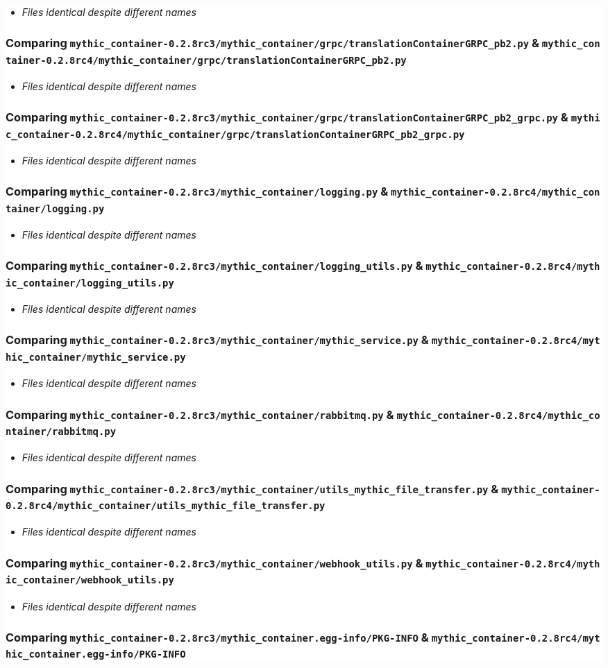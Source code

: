  * *Files identical despite different names*

### Comparing `mythic_container-0.2.8rc3/mythic_container/grpc/translationContainerGRPC_pb2.py` & `mythic_container-0.2.8rc4/mythic_container/grpc/translationContainerGRPC_pb2.py`

 * *Files identical despite different names*

### Comparing `mythic_container-0.2.8rc3/mythic_container/grpc/translationContainerGRPC_pb2_grpc.py` & `mythic_container-0.2.8rc4/mythic_container/grpc/translationContainerGRPC_pb2_grpc.py`

 * *Files identical despite different names*

### Comparing `mythic_container-0.2.8rc3/mythic_container/logging.py` & `mythic_container-0.2.8rc4/mythic_container/logging.py`

 * *Files identical despite different names*

### Comparing `mythic_container-0.2.8rc3/mythic_container/logging_utils.py` & `mythic_container-0.2.8rc4/mythic_container/logging_utils.py`

 * *Files identical despite different names*

### Comparing `mythic_container-0.2.8rc3/mythic_container/mythic_service.py` & `mythic_container-0.2.8rc4/mythic_container/mythic_service.py`

 * *Files identical despite different names*

### Comparing `mythic_container-0.2.8rc3/mythic_container/rabbitmq.py` & `mythic_container-0.2.8rc4/mythic_container/rabbitmq.py`

 * *Files identical despite different names*

### Comparing `mythic_container-0.2.8rc3/mythic_container/utils_mythic_file_transfer.py` & `mythic_container-0.2.8rc4/mythic_container/utils_mythic_file_transfer.py`

 * *Files identical despite different names*

### Comparing `mythic_container-0.2.8rc3/mythic_container/webhook_utils.py` & `mythic_container-0.2.8rc4/mythic_container/webhook_utils.py`

 * *Files identical despite different names*

### Comparing `mythic_container-0.2.8rc3/mythic_container.egg-info/PKG-INFO` & `mythic_container-0.2.8rc4/mythic_container.egg-info/PKG-INFO`
